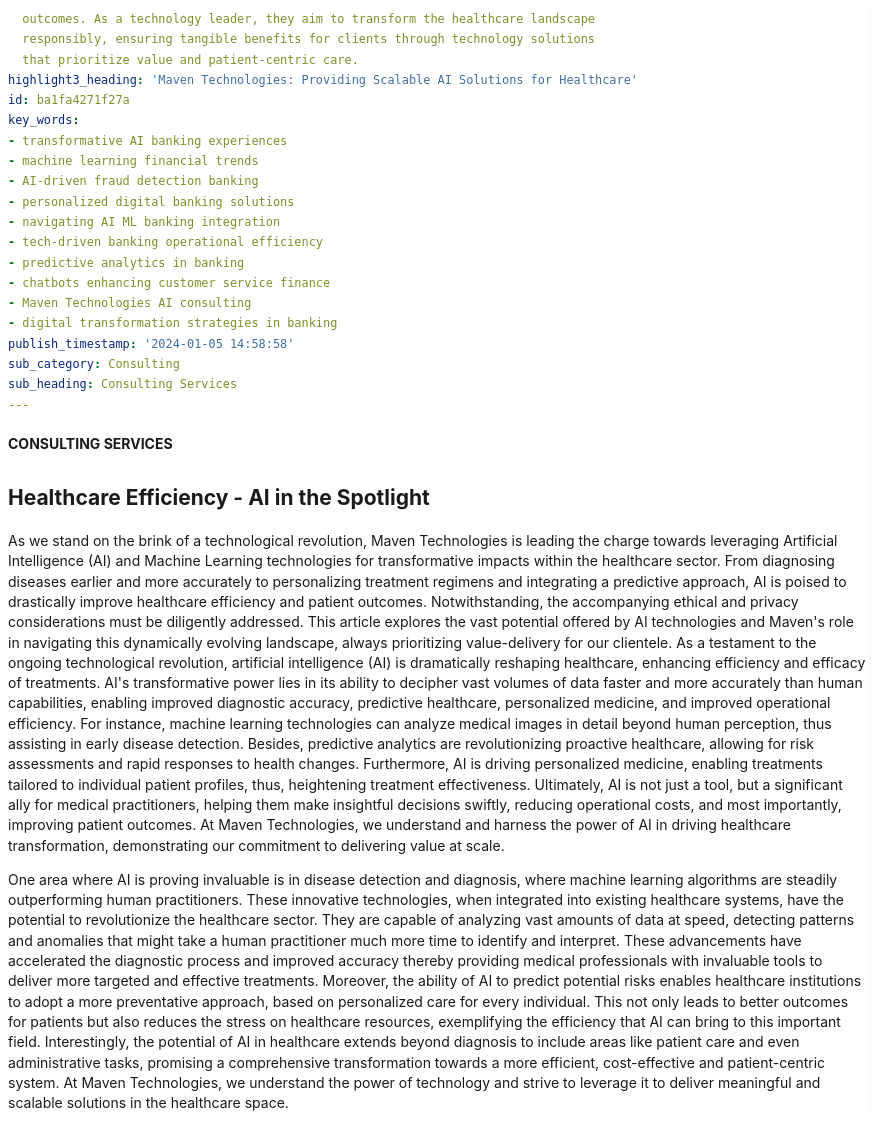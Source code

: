 ```yaml
  outcomes. As a technology leader, they aim to transform the healthcare landscape
  responsibly, ensuring tangible benefits for clients through technology solutions
  that prioritize value and patient-centric care.
highlight3_heading: 'Maven Technologies: Providing Scalable AI Solutions for Healthcare'
id: ba1fa4271f27a
key_words:
- transformative AI banking experiences
- machine learning financial trends
- AI-driven fraud detection banking
- personalized digital banking solutions
- navigating AI ML banking integration
- tech-driven banking operational efficiency
- predictive analytics in banking
- chatbots enhancing customer service finance
- Maven Technologies AI consulting
- digital transformation strategies in banking
publish_timestamp: '2024-01-05 14:58:58'
sub_category: Consulting
sub_heading: Consulting Services
---
```


#### CONSULTING SERVICES
## Healthcare Efficiency -  AI in the Spotlight
As we stand on the brink of a technological revolution, Maven Technologies is leading the charge towards leveraging Artificial Intelligence (AI) and Machine Learning technologies for transformative impacts within the healthcare sector. From diagnosing diseases earlier and more accurately to personalizing treatment regimens and integrating a predictive approach, AI is poised to drastically improve healthcare efficiency and patient outcomes. Notwithstanding, the accompanying ethical and privacy considerations must be diligently addressed. This article explores the vast potential offered by AI technologies and Maven's role in navigating this dynamically evolving landscape, always prioritizing value-delivery for our clientele. As a testament to the ongoing technological revolution, artificial intelligence (AI) is dramatically reshaping healthcare, enhancing efficiency and efficacy of treatments. AI's transformative power lies in its ability to decipher vast volumes of data faster and more accurately than human capabilities, enabling improved diagnostic accuracy, predictive healthcare, personalized medicine, and improved operational efficiency. For instance, machine learning technologies can analyze medical images in detail beyond human perception, thus assisting in early disease detection. Besides, predictive analytics are revolutionizing proactive healthcare, allowing for risk assessments and rapid responses to health changes. Furthermore, AI is driving personalized medicine, enabling treatments tailored to individual patient profiles, thus, heightening treatment effectiveness. Ultimately, AI is not just a tool, but a significant ally for medical practitioners, helping them make insightful decisions swiftly, reducing operational costs, and most importantly, improving patient outcomes. At Maven Technologies, we understand and harness the power of AI in driving healthcare transformation, demonstrating our commitment to delivering value at scale.

One area where AI is proving invaluable is in disease detection and diagnosis, where machine learning algorithms are steadily outperforming human practitioners. These innovative technologies, when integrated into existing healthcare systems, have the potential to revolutionize the healthcare sector. They are capable of analyzing vast amounts of data at speed, detecting patterns and anomalies that might take a human practitioner much more time to identify and interpret. These advancements have accelerated the diagnostic process and improved accuracy thereby providing medical professionals with invaluable tools to deliver more targeted and effective treatments. Moreover, the ability of AI to predict potential risks enables healthcare institutions to adopt a more preventative approach, based on personalized care for every individual. This not only leads to better outcomes for patients but also reduces the stress on healthcare resources, exemplifying the efficiency that AI can bring to this important field. Interestingly, the potential of AI in healthcare extends beyond diagnosis to include areas like patient care and even administrative tasks, promising a comprehensive transformation towards a more efficient, cost-effective and patient-centric system. At Maven Technologies, we understand the power of technology and strive to leverage it to deliver meaningful and scalable solutions in the healthcare space.
